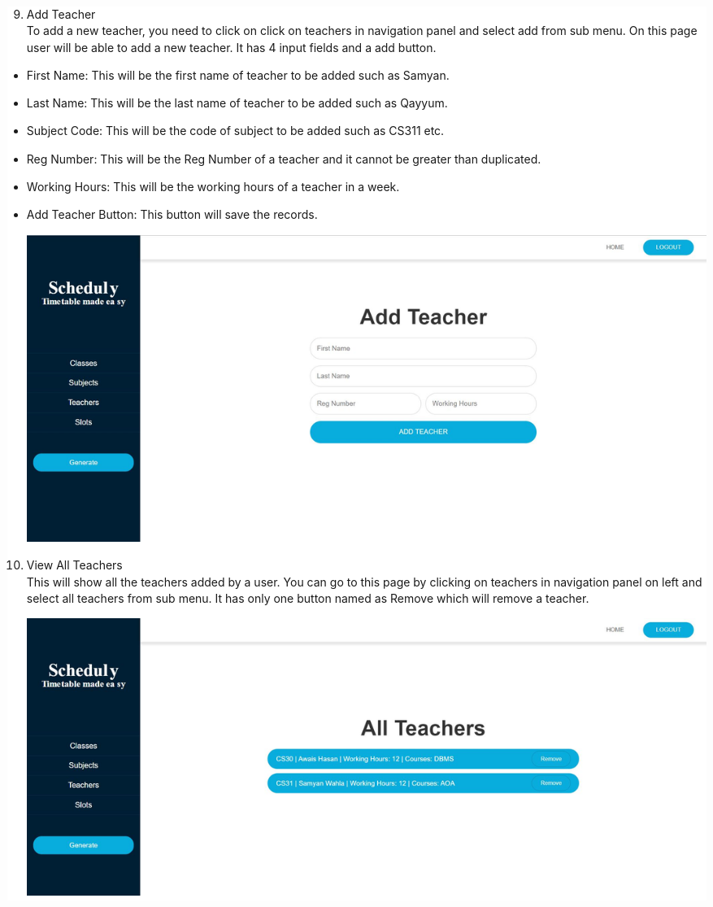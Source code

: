 9) Add Teacher<br>
   To add a new teacher, you need to click on click on teachers in navigation panel and select add
   from sub menu. On this page user will be able to add a new teacher. It has 4 input fields and a add
   button.

- First Name: This will be the first name of teacher to be added such as Samyan.
- Last Name: This will be the last name of teacher to be added such as Qayyum.
- Subject Code: This will be the code of subject to be added such as CS311 etc.
- Reg Number: This will be the Reg Number of a teacher and it cannot be greater than
  duplicated.
- Working Hours: This will be the working hours of a teacher in a week.
- Add Teacher Button: This button will save the records.

  ![Add Teachers](./Interfaces/AddTeacher.JPG)

10. View All Teachers<br>
    This will show all the teachers added by a user. You can go to this page by clicking on teachers
    in navigation panel on left and select all teachers from sub menu. It has only one button named
    as Remove which will remove a teacher.

    ![View All Teachers](./Interfaces/ViewTeacher.JPG)
